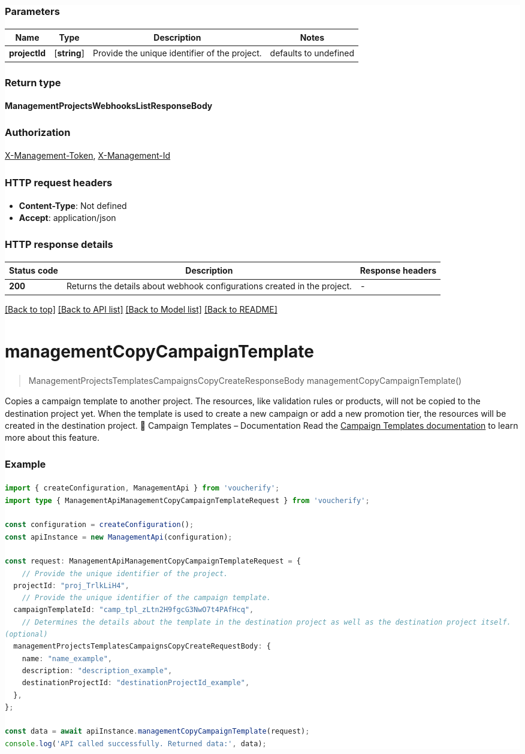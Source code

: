 
### Parameters

Name | Type | Description  | Notes
------------- | ------------- | ------------- | -------------
 **projectId** | [**string**] | Provide the unique identifier of the project. | defaults to undefined


### Return type

**ManagementProjectsWebhooksListResponseBody**

### Authorization

[X-Management-Token](README.md#X-Management-Token), [X-Management-Id](README.md#X-Management-Id)

### HTTP request headers

 - **Content-Type**: Not defined
 - **Accept**: application/json


### HTTP response details
| Status code | Description | Response headers |
|-------------|-------------|------------------|
**200** | Returns the details about webhook configurations created in the project. |  -  |

[[Back to top]](#) [[Back to API list]](README.md#documentation-for-api-endpoints) [[Back to Model list]](README.md#documentation-for-models) [[Back to README]](README.md)

# **managementCopyCampaignTemplate**
> ManagementProjectsTemplatesCampaignsCopyCreateResponseBody managementCopyCampaignTemplate()

Copies a campaign template to another project. The resources, like validation rules or products, will not be copied to the destination project yet. When the template is used to create a new campaign or add a new promotion tier, the resources will be created in the destination project.  📘 Campaign Templates – Documentation Read the [Campaign Templates documentation](https://support.voucherify.io/article/620-campaign-templates) to learn more about this feature.

### Example


```typescript
import { createConfiguration, ManagementApi } from 'voucherify';
import type { ManagementApiManagementCopyCampaignTemplateRequest } from 'voucherify';

const configuration = createConfiguration();
const apiInstance = new ManagementApi(configuration);

const request: ManagementApiManagementCopyCampaignTemplateRequest = {
    // Provide the unique identifier of the project.
  projectId: "proj_TrlkLiH4",
    // Provide the unique identifier of the campaign template.
  campaignTemplateId: "camp_tpl_zLtn2H9fgcG3NwO7t4PAfHcq",
    // Determines the details about the template in the destination project as well as the destination project itself. (optional)
  managementProjectsTemplatesCampaignsCopyCreateRequestBody: {
    name: "name_example",
    description: "description_example",
    destinationProjectId: "destinationProjectId_example",
  },
};

const data = await apiInstance.managementCopyCampaignTemplate(request);
console.log('API called successfully. Returned data:', data);
```